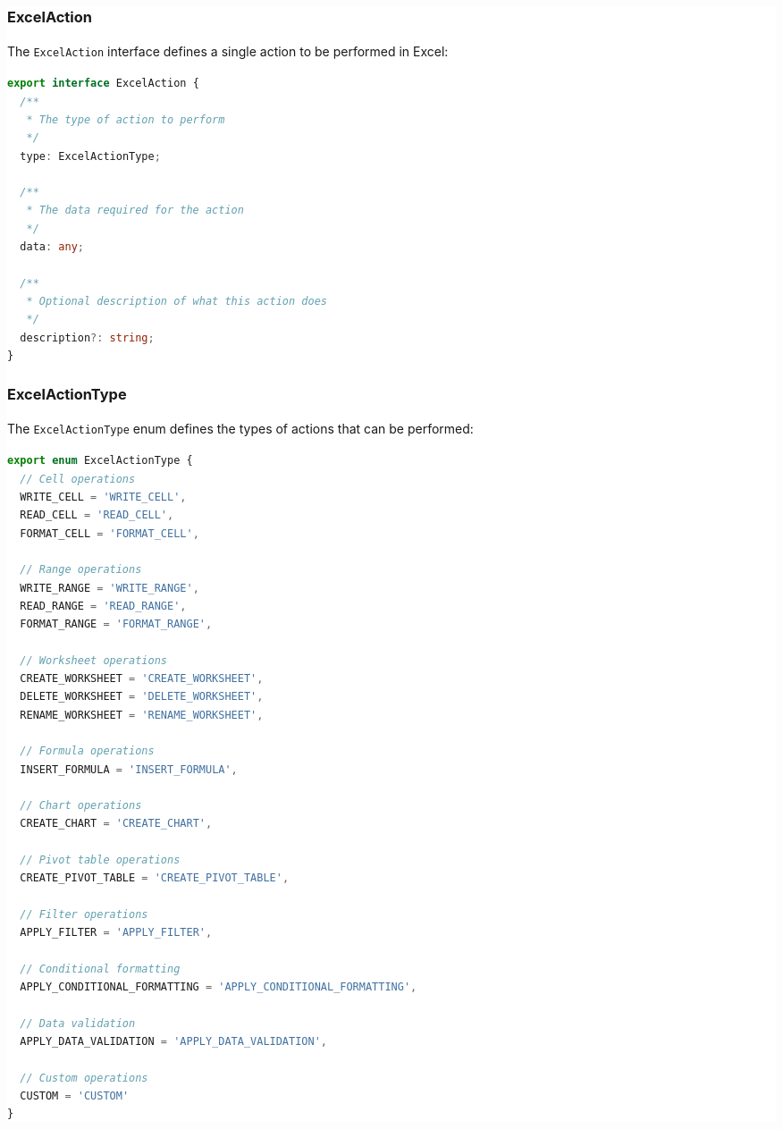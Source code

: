 ### ExcelAction

The `ExcelAction` interface defines a single action to be performed in Excel:

```typescript
export interface ExcelAction {
  /**
   * The type of action to perform
   */
  type: ExcelActionType;
  
  /**
   * The data required for the action
   */
  data: any;
  
  /**
   * Optional description of what this action does
   */
  description?: string;
}
```

### ExcelActionType

The `ExcelActionType` enum defines the types of actions that can be performed:

```typescript
export enum ExcelActionType {
  // Cell operations
  WRITE_CELL = 'WRITE_CELL',
  READ_CELL = 'READ_CELL',
  FORMAT_CELL = 'FORMAT_CELL',
  
  // Range operations
  WRITE_RANGE = 'WRITE_RANGE',
  READ_RANGE = 'READ_RANGE',
  FORMAT_RANGE = 'FORMAT_RANGE',
  
  // Worksheet operations
  CREATE_WORKSHEET = 'CREATE_WORKSHEET',
  DELETE_WORKSHEET = 'DELETE_WORKSHEET',
  RENAME_WORKSHEET = 'RENAME_WORKSHEET',
  
  // Formula operations
  INSERT_FORMULA = 'INSERT_FORMULA',
  
  // Chart operations
  CREATE_CHART = 'CREATE_CHART',
  
  // Pivot table operations
  CREATE_PIVOT_TABLE = 'CREATE_PIVOT_TABLE',
  
  // Filter operations
  APPLY_FILTER = 'APPLY_FILTER',
  
  // Conditional formatting
  APPLY_CONDITIONAL_FORMATTING = 'APPLY_CONDITIONAL_FORMATTING',
  
  // Data validation
  APPLY_DATA_VALIDATION = 'APPLY_DATA_VALIDATION',
  
  // Custom operations
  CUSTOM = 'CUSTOM'
}
```
